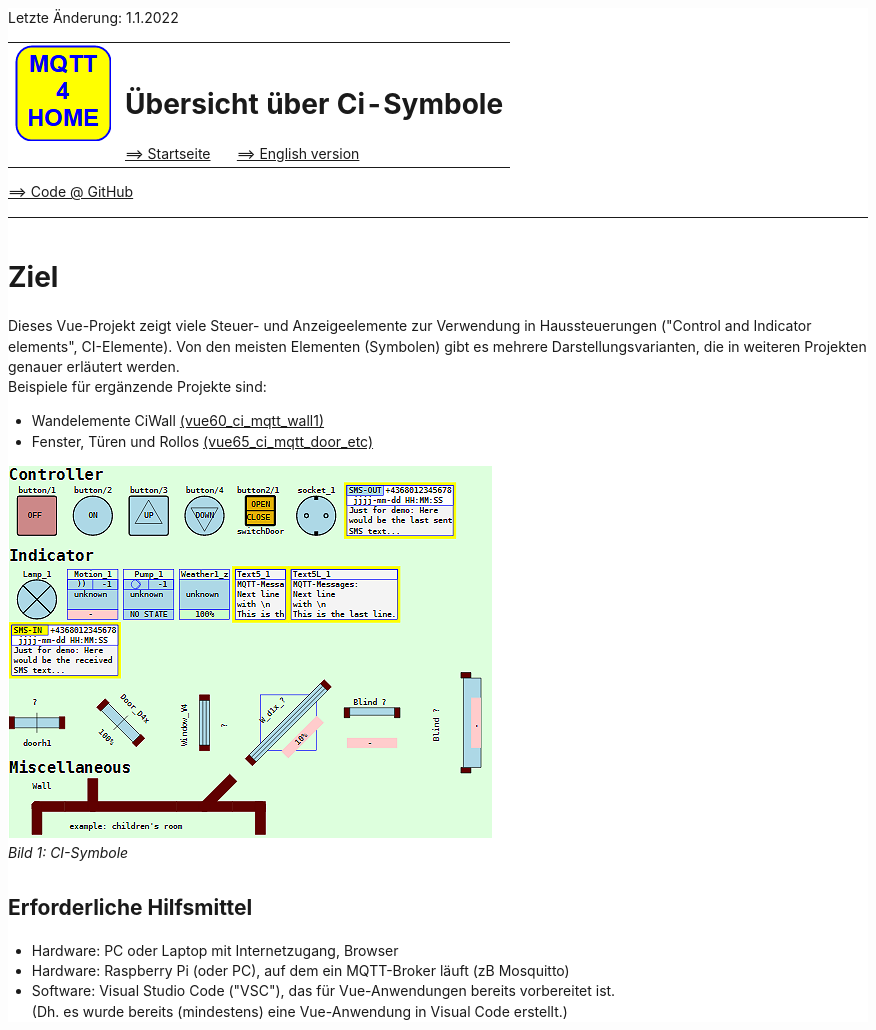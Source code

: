 Letzte &Auml;nderung: 1.1.2022 <a name="up"></a>   
<table><tr><td><img src="./images/mqtt4home_96.png"></img></td><td>
<h1>&Uuml;bersicht &uuml;ber Ci-Symbole</h1>
<a href="../LIESMICH.md">==> Startseite</a> &nbsp; &nbsp; &nbsp; 
<a href="./m4h550_Vue_ci_mqtt_all_e.md">==> English version</a> &nbsp; &nbsp; &nbsp; 
</td></tr></table>
<a href="https://github.com/khartinger/mqtt4home/tree/main/source_Vue/vue50_ci_mqtt_symbols">==> Code @ GitHub</a><hr>

# Ziel
Dieses Vue-Projekt zeigt viele Steuer- und Anzeigeelemente zur Verwendung in Haussteuerungen ("Control and Indicator elements", CI-Elemente). Von den meisten Elementen (Symbolen) gibt es mehrere Darstellungsvarianten, die in weiteren Projekten genauer erläutert werden.   
Beispiele für ergänzende Projekte sind:   
* Wandelemente CiWall [(vue60_ci_mqtt_wall1)](vue60_ci_mqtt_wall1)   
* Fenster, Türen und Rollos [(vue65_ci_mqtt_door_etc)](vue65_ci_mqtt_door_window)   

![CI-Symbole](./images/vue50_ci_mqtt_symbol_view1.png "CI-Symbole")   
_Bild 1: CI-Symbole_   

## Erforderliche Hilfsmittel
* Hardware: PC oder Laptop mit Internetzugang, Browser
* Hardware: Raspberry Pi (oder PC), auf dem ein MQTT-Broker l&auml;uft (zB Mosquitto)
* Software: Visual Studio Code ("VSC"), das f&uuml;r Vue-Anwendungen bereits vorbereitet ist.   
   (Dh. es wurde bereits (mindestens) eine Vue-Anwendung in Visual Code erstellt.)   
